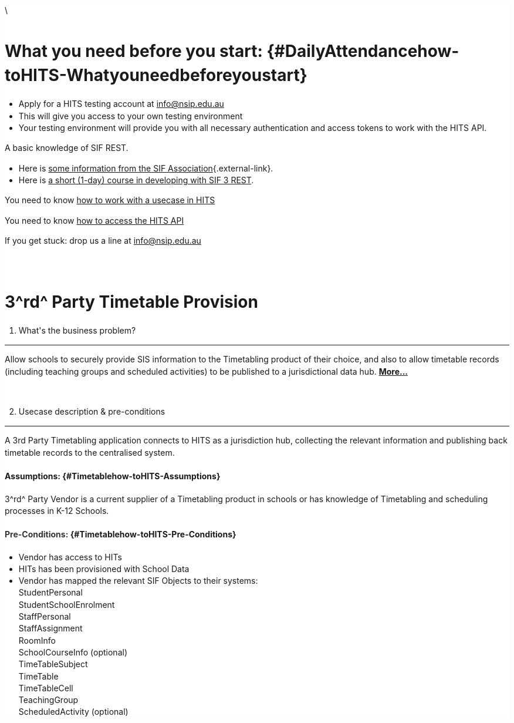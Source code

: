 \

What you need before you start: {#DailyAttendancehow-toHITS-Whatyouneedbeforeyoustart}
===============================

-   Apply for a HITS testing account at <info@nsip.edu.au>
-   This will give you access to your own testing environment 
-   Your testing environment will provide you with all necessary
    authentication and access tokens to work with the HITS API.

A basic knowledge of SIF REST.

-   Here is [some information from the SIF
    Association](https://www.sifassociation.org/Resources/Developer-Resources/SIF-3-0/Pages/SIF-3.0-Infrastructure.aspx){.external-link}.
-   Here is [a short (1-day) course in developing with SIF 3
    REST](http://kb.nsip.edu.au/display/SATWI/SIF+3+Bootcamp+online).

You need to know [how to work with a usecase in
HITS](working-use-case-hits)

You need to know [how to access the HITS API](working-use-case-hits)

If you get stuck: drop us a line at <info@nsip.edu.au>

 

3^rd^ Party Timetable Provision
===============================

1. What's the business problem?
-------------------------------

Allow schools to securely provide SIS information to the Timetabling
product of their choice, and also to allow timetable records (including
teaching groups and scheduled activities) to be published to a
jurisdictional data hub. **[More...](#businessdriver)**

 

2. Usecase description & pre-conditions
---------------------------------------

A 3rd Party Timetabling application connects to HITS as a jurisdiction
hub, collecting the relevant information and publishing back timetable
records to the centralised system.

#### Assumptions: {#Timetablehow-toHITS-Assumptions}

3^rd^ Party Vendor is a current supplier of a Timetabling product in
schools or has knowledge of Timetabling and scheduling processes in K-12
Schools.  <span> </span>

#### <span style="color: rgb(51,51,51);">Pre-Conditions:</span> {#Timetablehow-toHITS-Pre-Conditions}

-   Vendor has access to HITs
-   HITs has been provisioned with School Data
-   Vendor has mapped the relevant SIF Objects to their systems:\
    StudentPersonal\
    StudentSchoolEnrolment\
    StaffPersonal\
    StaffAssignment\
    RoomInfo\
    SchoolCourseInfo (optional)\
    TimeTableSubject\
    <span>TimeTable</span>\
    <span>TimeTableCell\
    TeachingGroup\
    ScheduledActivity (optional)</span>
